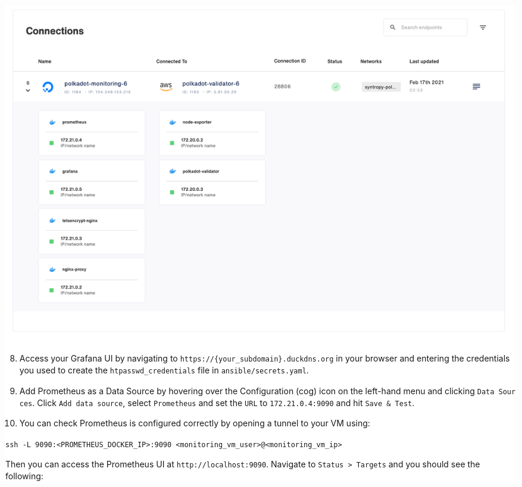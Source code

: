 ![network](images/syntropy-network.png)

8. Access your Grafana UI by navigating to `https://{your_subdomain}.duckdns.org` in your browser and entering the credentials you used to create the `htpasswd_credentials` file in `ansible/secrets.yaml`.

9. Add Prometheus as a Data Source by hovering over the Configuration (cog) icon on the left-hand menu and clicking `Data Sources`. Click `Add data source`, select `Prometheus` and set the `URL` to `172.21.0.4:9090` and hit `Save & Test`.

10. You can check Prometheus is configured correctly by opening a tunnel to your VM using:

```
ssh -L 9090:<PROMETHEUS_DOCKER_IP>:9090 <monitoring_vm_user>@<monitoring_vm_ip>
```

Then you can access the Prometheus UI at `http://localhost:9090`. Navigate to `Status > Targets` and you should see the following:
